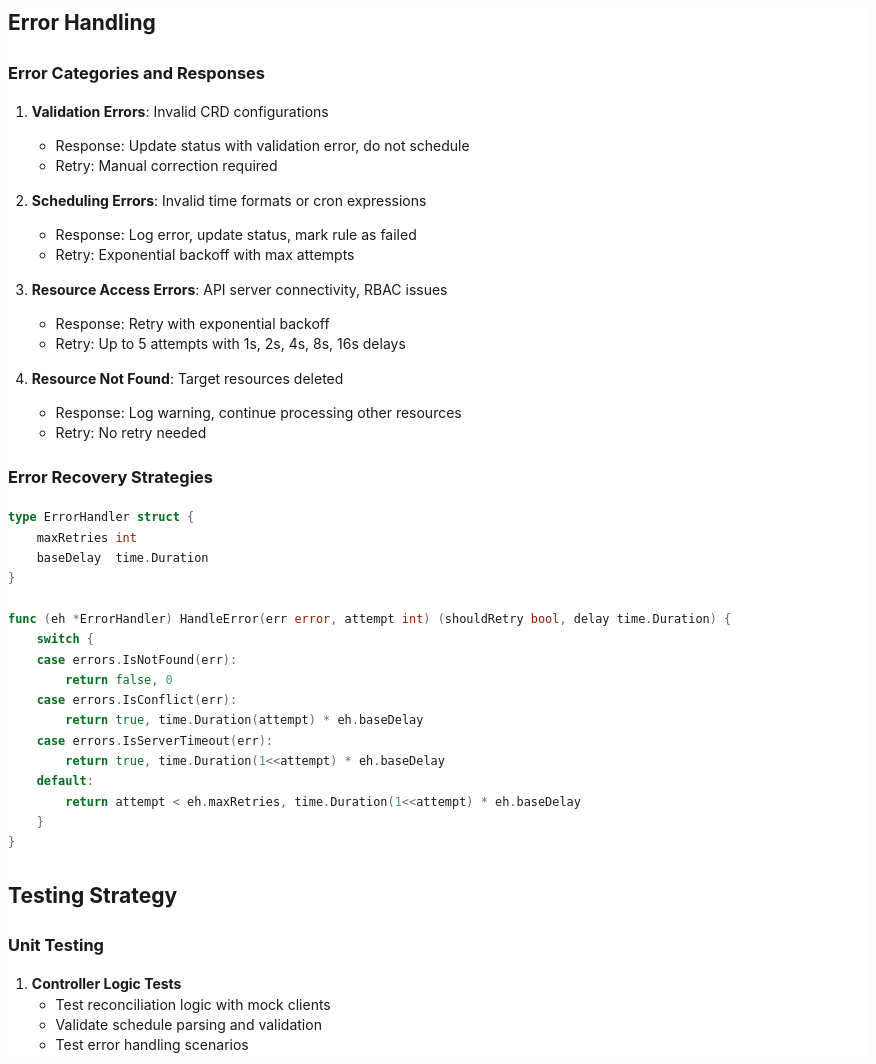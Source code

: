 ## Error Handling

### Error Categories and Responses

1. **Validation Errors**: Invalid CRD configurations
   - Response: Update status with validation error, do not schedule
   - Retry: Manual correction required

2. **Scheduling Errors**: Invalid time formats or cron expressions
   - Response: Log error, update status, mark rule as failed
   - Retry: Exponential backoff with max attempts

3. **Resource Access Errors**: API server connectivity, RBAC issues
   - Response: Retry with exponential backoff
   - Retry: Up to 5 attempts with 1s, 2s, 4s, 8s, 16s delays

4. **Resource Not Found**: Target resources deleted
   - Response: Log warning, continue processing other resources
   - Retry: No retry needed

### Error Recovery Strategies

```go
type ErrorHandler struct {
    maxRetries int
    baseDelay  time.Duration
}

func (eh *ErrorHandler) HandleError(err error, attempt int) (shouldRetry bool, delay time.Duration) {
    switch {
    case errors.IsNotFound(err):
        return false, 0
    case errors.IsConflict(err):
        return true, time.Duration(attempt) * eh.baseDelay
    case errors.IsServerTimeout(err):
        return true, time.Duration(1<<attempt) * eh.baseDelay
    default:
        return attempt < eh.maxRetries, time.Duration(1<<attempt) * eh.baseDelay
    }
}
```

## Testing Strategy

### Unit Testing

1. **Controller Logic Tests**
   - Test reconciliation logic with mock clients
   - Validate schedule parsing and validation
   - Test error handling scenarios
